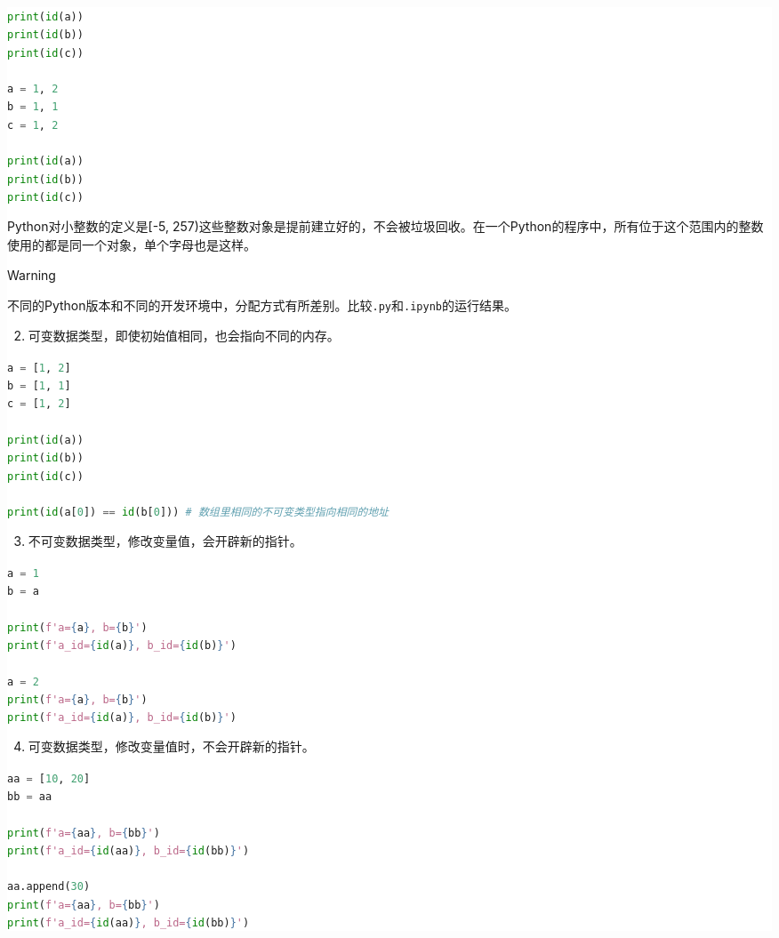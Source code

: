 ```python
print(id(a))
print(id(b))
print(id(c))

a = 1, 2
b = 1, 1
c = 1, 2

print(id(a))
print(id(b))
print(id(c))
```

Python对小整数的定义是[-5, 257)这些整数对象是提前建立好的，不会被垃圾回收。在一个Python的程序中，所有位于这个范围内的整数使用的都是同一个对象，单个字母也是这样。

> [!warning]
>
> 不同的Python版本和不同的开发环境中，分配方式有所差别。比较`.py`和`.ipynb`的运行结果。

2. 可变数据类型，即使初始值相同，也会指向不同的内存。

```python
a = [1, 2]
b = [1, 1]
c = [1, 2]

print(id(a))
print(id(b))
print(id(c))

print(id(a[0]) == id(b[0])) # 数组里相同的不可变类型指向相同的地址
```

3. 不可变数据类型，修改变量值，会开辟新的指针。

```python
a = 1
b = a

print(f'a={a}, b={b}')
print(f'a_id={id(a)}, b_id={id(b)}')

a = 2
print(f'a={a}, b={b}')
print(f'a_id={id(a)}, b_id={id(b)}')
```

4. 可变数据类型，修改变量值时，不会开辟新的指针。

```python
aa = [10, 20]
bb = aa

print(f'a={aa}, b={bb}')
print(f'a_id={id(aa)}, b_id={id(bb)}')

aa.append(30)
print(f'a={aa}, b={bb}')
print(f'a_id={id(aa)}, b_id={id(bb)}')
```
